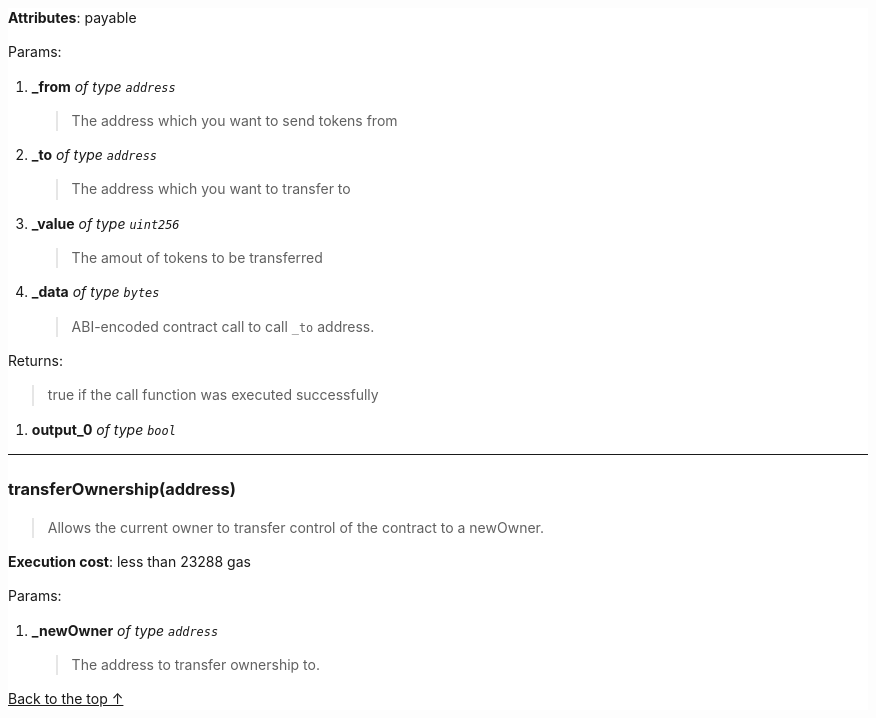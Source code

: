 **Attributes**: payable


Params:

1. **_from** *of type `address`*

    > The address which you want to send tokens from

2. **_to** *of type `address`*

    > The address which you want to transfer to

3. **_value** *of type `uint256`*

    > The amout of tokens to be transferred

4. **_data** *of type `bytes`*

    > ABI-encoded contract call to call `_to` address.


Returns:

> true if the call function was executed successfully

1. **output_0** *of type `bool`*

--- 
### transferOwnership(address)
>
> Allows the current owner to transfer control of the contract to a newOwner.


**Execution cost**: less than 23288 gas


Params:

1. **_newOwner** *of type `address`*

    > The address to transfer ownership to.



[Back to the top ↑](#daotoken)
